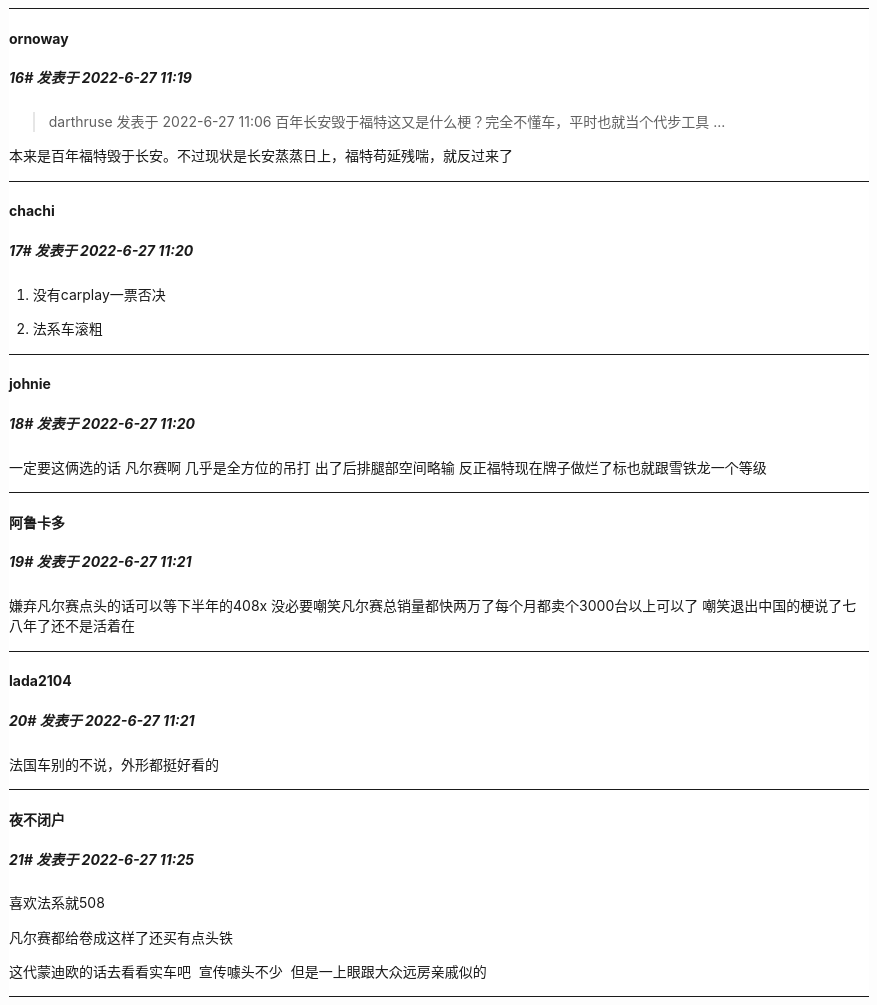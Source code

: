 *****

####  ornoway  
##### 16#       发表于 2022-6-27 11:19

<blockquote>darthruse 发表于 2022-6-27 11:06
百年长安毁于福特这又是什么梗？完全不懂车，平时也就当个代步工具 ...</blockquote>
本来是百年福特毁于长安。不过现状是长安蒸蒸日上，福特苟延残喘，就反过来了

*****

####  chachi  
##### 17#       发表于 2022-6-27 11:20

1. 没有carplay一票否决

2. 法系车滚粗

*****

####  johnie  
##### 18#       发表于 2022-6-27 11:20

一定要这俩选的话
凡尔赛啊
几乎是全方位的吊打 出了后排腿部空间略输
反正福特现在牌子做烂了标也就跟雪铁龙一个等级

*****

####  阿鲁卡多  
##### 19#       发表于 2022-6-27 11:21

嫌弃凡尔赛点头的话可以等下半年的408x 没必要嘲笑凡尔赛总销量都快两万了每个月都卖个3000台以上可以了 嘲笑退出中国的梗说了七八年了还不是活着在

*****

####  lada2104  
##### 20#       发表于 2022-6-27 11:21

法国车别的不说，外形都挺好看的

*****

####  夜不闭户  
##### 21#       发表于 2022-6-27 11:25

喜欢法系就508

 凡尔赛都给卷成这样了还买有点头铁 

这代蒙迪欧的话去看看实车吧  宣传噱头不少  但是一上眼跟大众远房亲戚似的

*****
